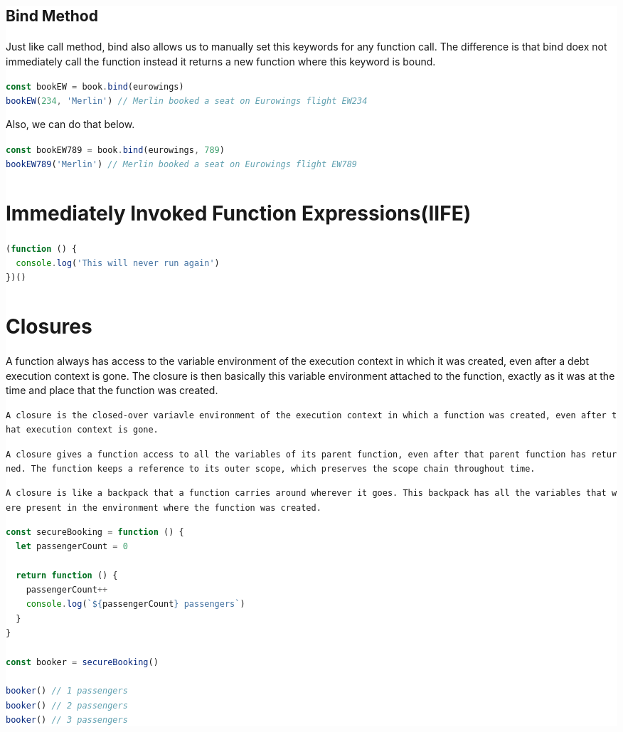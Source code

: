 ## Bind Method

Just like call method, bind also allows us to manually set this keywords for any function call. The difference is that bind doex not immediately call the function instead it returns a new function where this keyword is bound.

```js
const bookEW = book.bind(eurowings)
bookEW(234, 'Merlin') // Merlin booked a seat on Eurowings flight EW234
```

Also, we can do that below.

```js
const bookEW789 = book.bind(eurowings, 789)
bookEW789('Merlin') // Merlin booked a seat on Eurowings flight EW789
```

# Immediately Invoked Function Expressions(IIFE)

```js
(function () {
  console.log('This will never run again')
})()
```

# Closures

A function always has access to the variable environment of the execution context in which it was created, even after a debt execution context is gone. The closure is then basically this variable environment attached to the function, exactly as it was at the time and place that the function was created.

`A closure is the closed-over variavle environment of the execution context in which a function was created, even after that execution context is gone.`

`A closure gives a function access to all the variables of its parent function, even after that parent function has returned. The function keeps a reference to its outer scope, which preserves the scope chain throughout time.`

`A closure is like a backpack that a function carries around wherever it goes. This backpack has all the variables that were present in the environment where the function was created. `

```js
const secureBooking = function () {
  let passengerCount = 0

  return function () {
    passengerCount++
    console.log(`${passengerCount} passengers`)
  }
}

const booker = secureBooking()

booker() // 1 passengers
booker() // 2 passengers
booker() // 3 passengers
```
